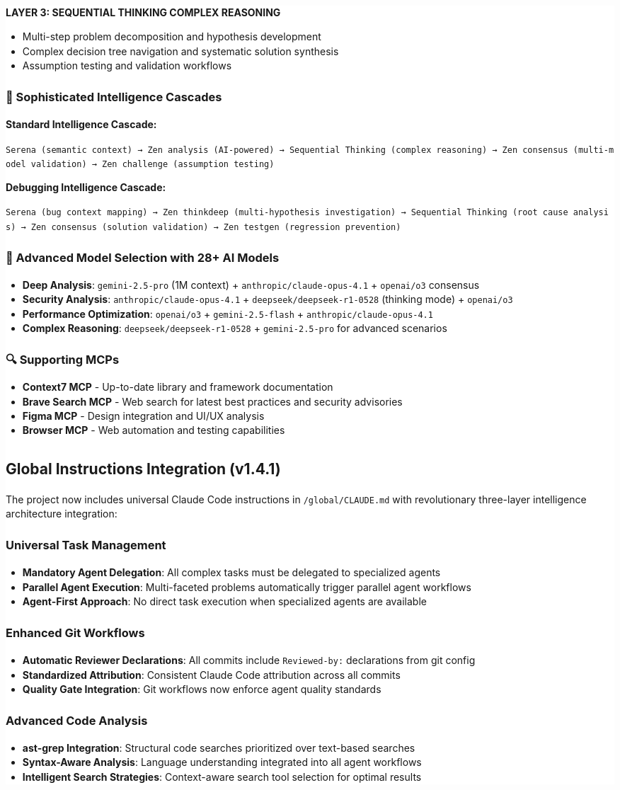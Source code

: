 **LAYER 3: SEQUENTIAL THINKING COMPLEX REASONING**
- Multi-step problem decomposition and hypothesis development
- Complex decision tree navigation and systematic solution synthesis
- Assumption testing and validation workflows

### 🎯 Sophisticated Intelligence Cascades
**Standard Intelligence Cascade:**
```
Serena (semantic context) → Zen analysis (AI-powered) → Sequential Thinking (complex reasoning) → Zen consensus (multi-model validation) → Zen challenge (assumption testing)
```

**Debugging Intelligence Cascade:**
```
Serena (bug context mapping) → Zen thinkdeep (multi-hypothesis investigation) → Sequential Thinking (root cause analysis) → Zen consensus (solution validation) → Zen testgen (regression prevention)
```

### 🧠 Advanced Model Selection with 28+ AI Models
- **Deep Analysis**: `gemini-2.5-pro` (1M context) + `anthropic/claude-opus-4.1` + `openai/o3` consensus
- **Security Analysis**: `anthropic/claude-opus-4.1` + `deepseek/deepseek-r1-0528` (thinking mode) + `openai/o3`
- **Performance Optimization**: `openai/o3` + `gemini-2.5-flash` + `anthropic/claude-opus-4.1`
- **Complex Reasoning**: `deepseek/deepseek-r1-0528` + `gemini-2.5-pro` for advanced scenarios

### 🔍 Supporting MCPs
- **Context7 MCP** - Up-to-date library and framework documentation
- **Brave Search MCP** - Web search for latest best practices and security advisories
- **Figma MCP** - Design integration and UI/UX analysis
- **Browser MCP** - Web automation and testing capabilities

## Global Instructions Integration (v1.4.1)

The project now includes universal Claude Code instructions in `/global/CLAUDE.md` with revolutionary three-layer intelligence architecture integration:

### **Universal Task Management**
- **Mandatory Agent Delegation**: All complex tasks must be delegated to specialized agents
- **Parallel Agent Execution**: Multi-faceted problems automatically trigger parallel agent workflows
- **Agent-First Approach**: No direct task execution when specialized agents are available

### **Enhanced Git Workflows** 
- **Automatic Reviewer Declarations**: All commits include `Reviewed-by:` declarations from git config
- **Standardized Attribution**: Consistent Claude Code attribution across all commits
- **Quality Gate Integration**: Git workflows now enforce agent quality standards

### **Advanced Code Analysis**
- **ast-grep Integration**: Structural code searches prioritized over text-based searches
- **Syntax-Aware Analysis**: Language understanding integrated into all agent workflows
- **Intelligent Search Strategies**: Context-aware search tool selection for optimal results
